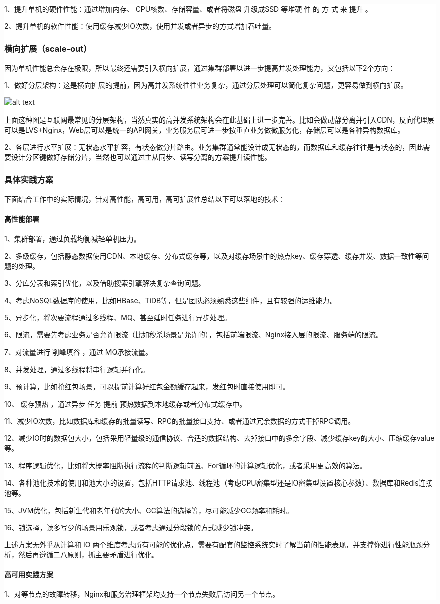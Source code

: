 1、提升单机的硬件性能：通过增加内存、 CPU核数、存储容量、或者将磁盘 升级成SSD 等堆硬 件 的 方 式 来 提升 。

2、提升单机的软件性能：使用缓存减少IO次数，使用并发或者异步的方式增加吞吐量。

### 横向扩展（scale-out）

因为单机性能总会存在极限，所以最终还需要引入横向扩展，通过集群部署以进一步提高并发处理能力，又包括以下2个方向：

1、做好分层架构：这是横向扩展的提前，因为高并发系统往往业务复杂，通过分层处理可以简化复杂问题，更容易做到横向扩展。

![alt text](https://vscodepic.oss-cn-beijing.aliyuncs.com/blog/image-175.png)

上面这种图是互联网最常见的分层架构，当然真实的高并发系统架构会在此基础上进一步完善。比如会做动静分离并引入CDN，反向代理层可以是LVS+Nginx，Web层可以是统一的API网关，业务服务层可进一步按垂直业务做微服务化，存储层可以是各种异构数据库。


2、各层进行水平扩展：无状态水平扩容，有状态做分片路由。业务集群通常能设计成无状态的，而数据库和缓存往往是有状态的，因此需要设计分区键做好存储分片，当然也可以通过主从同步、读写分离的方案提升读性能。


### 具体实践方案

下面结合工作中的实际情况，针对高性能，高可用，高可扩展性总结以下可以落地的技术：

#### 高性能部署

1、集群部署，通过负载均衡减轻单机压力。

2、多级缓存，包括静态数据使用CDN、本地缓存、分布式缓存等，以及对缓存场景中的热点key、缓存穿透、缓存并发、数据一致性等问题的处理。

3、分库分表和索引优化，以及借助搜索引擎解决复杂查询问题。

4、考虑NoSQL数据库的使用，比如HBase、TiDB等，但是团队必须熟悉这些组件，且有较强的运维能力。

5、异步化，将次要流程通过多线程、MQ、甚至延时任务进行异步处理。

6、限流，需要先考虑业务是否允许限流（比如秒杀场景是允许的），包括前端限流、Nginx接入层的限流、服务端的限流。

7、对流量进行 削峰填谷 ，通过 MQ承接流量。

8、并发处理，通过多线程将串行逻辑并行化。

9、预计算，比如抢红包场景，可以提前计算好红包金额缓存起来，发红包时直接使用即可。

10、 缓存预热 ，通过异步 任务 提前 预热数据到本地缓存或者分布式缓存中。

11、减少IO次数，比如数据库和缓存的批量读写、RPC的批量接口支持、或者通过冗余数据的方式干掉RPC调用。

12、减少IO时的数据包大小，包括采用轻量级的通信协议、合适的数据结构、去掉接口中的多余字段、减少缓存key的大小、压缩缓存value等。

13、程序逻辑优化，比如将大概率阻断执行流程的判断逻辑前置、For循环的计算逻辑优化，或者采用更高效的算法。

14、各种池化技术的使用和池大小的设置，包括HTTP请求池、线程池（考虑CPU密集型还是IO密集型设置核心参数）、数据库和Redis连接池等。

15、JVM优化，包括新生代和老年代的大小、GC算法的选择等，尽可能减少GC频率和耗时。

16、锁选择，读多写少的场景用乐观锁，或者考虑通过分段锁的方式减少锁冲突。

上述方案无外乎从计算和 IO 两个维度考虑所有可能的优化点，需要有配套的监控系统实时了解当前的性能表现，并支撑你进行性能瓶颈分析，然后再遵循二八原则，抓主要矛盾进行优化。


#### 高可用实践方案

1、对等节点的故障转移，Nginx和服务治理框架均支持一个节点失败后访问另一个节点。
